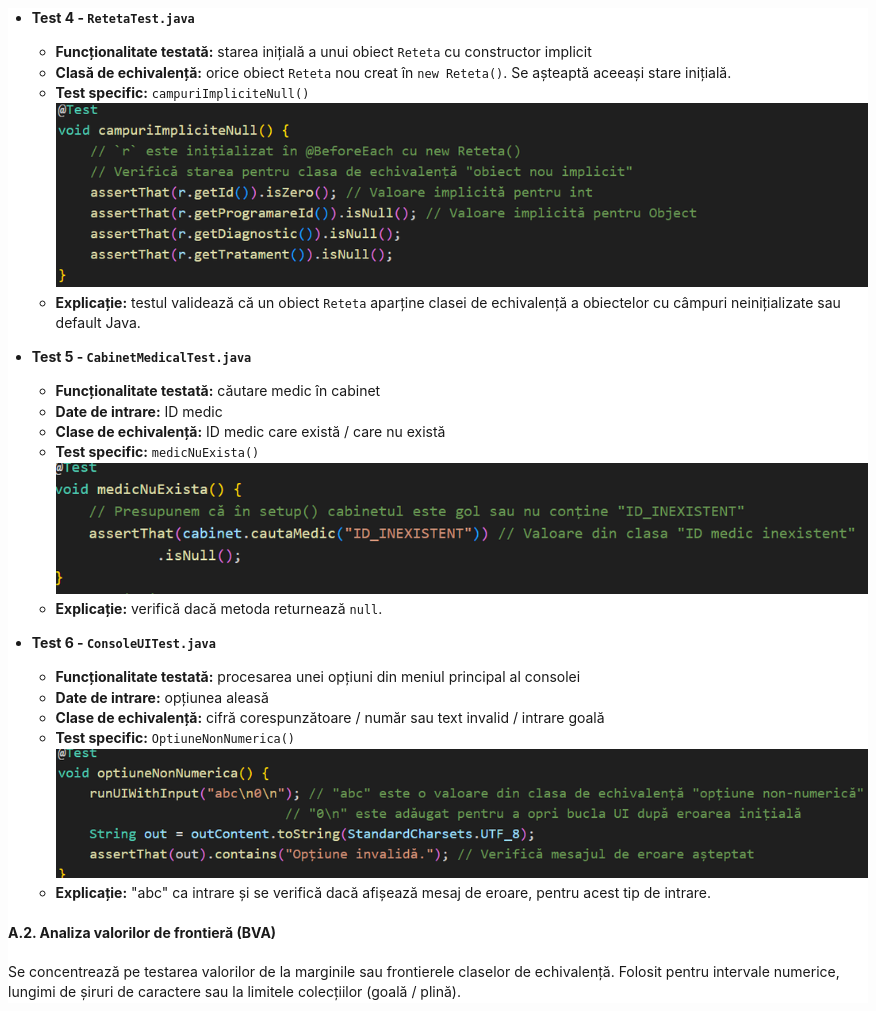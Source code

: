 *   **Test 4 - `RetetaTest.java`**
    *   **Funcționalitate testată:** starea inițială a unui obiect `Reteta` cu constructor implicit
    *   **Clasă de echivalență:** orice obiect `Reteta` nou creat în `new Reteta()`. Se așteaptă aceeași stare inițială.
    *   **Test specific:** `campuriImpliciteNull()`
        ![alt text](images/image-2.png)
    *   **Explicație:** testul validează că un obiect `Reteta` aparține clasei de echivalență a obiectelor cu câmpuri neinițializate sau default Java.

*   **Test 5 - `CabinetMedicalTest.java`**
    *   **Funcționalitate testată:** căutare medic în cabinet
    *   **Date de intrare:** ID medic
    *   **Clase de echivalență:** ID medic care există / care nu există
    *   **Test specific:** `medicNuExista()`
        ![alt text](images/image-3.png)
    *   **Explicație:** verifică dacă metoda returnează `null`.

*   **Test 6 - `ConsoleUITest.java`**
    *   **Funcționalitate testată:** procesarea unei opțiuni din meniul principal al consolei
    *   **Date de intrare:** opțiunea aleasă
    *   **Clase de echivalență:** cifră corespunzătoare / număr sau text invalid / intrare goală
    *   **Test specific:** `OptiuneNonNumerica()`
        ![alt text](images/image-4.png)
    *   **Explicație:** "abc" ca intrare și se verifică dacă afișează mesaj de eroare, pentru acest tip de intrare.

#### A.2. Analiza valorilor de frontieră (BVA)
Se concentrează pe testarea valorilor de la marginile sau frontierele claselor de echivalență. Folosit pentru intervale numerice, lungimi de șiruri de caractere sau la limitele colecțiilor (goală / plină).
